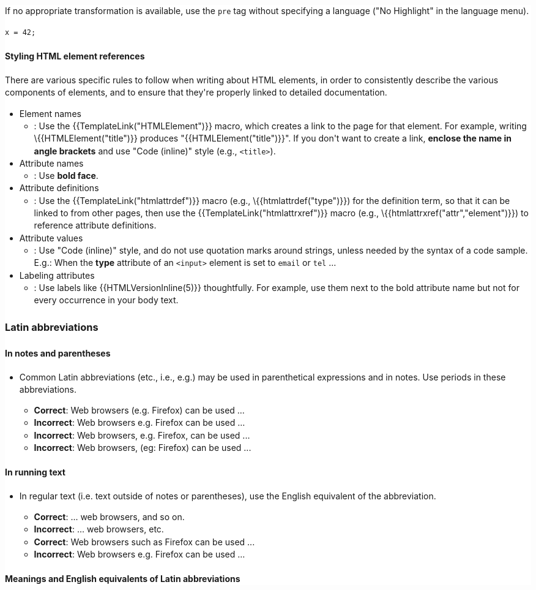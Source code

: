 If no appropriate transformation is available, use the `pre` tag without specifying a language ("No Highlight" in the language menu).

```
x = 42;
```

#### Styling HTML element references

There are various specific rules to follow when writing about HTML elements, in order to consistently describe the various components of elements, and to ensure that they're properly linked to detailed documentation.

- Element names
  - : Use the {{TemplateLink("HTMLElement")}} macro, which creates a link to the page for that element. For example, writing \\{{HTMLElement("title")}} produces "{{HTMLElement("title")}}". If you don't want to create a link, **enclose the name in angle brackets** and use "Code (inline)" style (e.g., `<title>`).
- Attribute names
  - : Use **bold face**.
- Attribute definitions
  - : Use the {{TemplateLink("htmlattrdef")}} macro (e.g., \\{{htmlattrdef("type")}}) for the definition term, so that it can be linked to from other pages, then use the {{TemplateLink("htmlattrxref")}} macro (e.g., \\{{htmlattrxref("attr","element")}}) to reference attribute definitions.
- Attribute values
  - : Use "Code (inline)" style, and do not use quotation marks around strings, unless needed by the syntax of a code sample. E.g.: When the **type** attribute of an `<input>` element is set to `email` or `tel` ...
- Labeling attributes
  - : Use labels like {{HTMLVersionInline(5)}} thoughtfully. For example, use them next to the bold attribute name but not for every occurrence in your body text.

### Latin abbreviations

#### In notes and parentheses

- Common Latin abbreviations (etc., i.e., e.g.) may be used in parenthetical expressions and in notes. Use periods in these abbreviations.

  - **Correct**: Web browsers (e.g. Firefox) can be used ...
  - **Incorrect**: Web browsers e.g. Firefox can be used ...
  - **Incorrect**: Web browsers, e.g. Firefox, can be used ...
  - **Incorrect**: Web browsers, (eg: Firefox) can be used ...

#### In running text

- In regular text (i.e. text outside of notes or parentheses), use the English equivalent of the abbreviation.

  - **Correct**: ... web browsers, and so on.
  - **Incorrect**: ... web browsers, etc.
  - **Correct**: Web browsers such as Firefox can be used ...
  - **Incorrect**: Web browsers e.g. Firefox can be used ...

#### Meanings and English equivalents of Latin abbreviations
